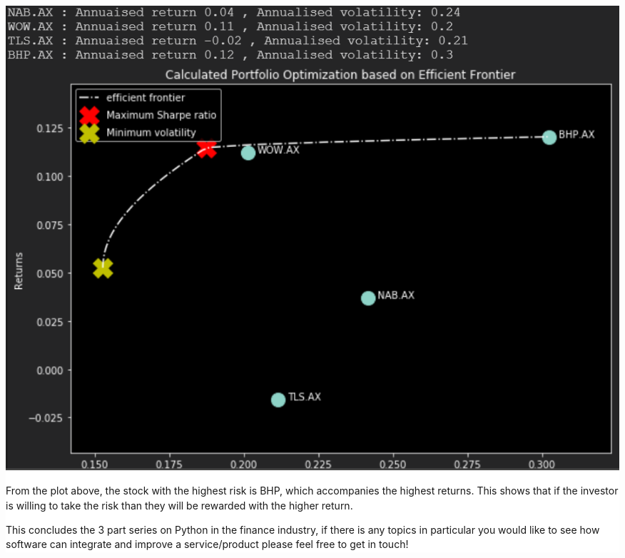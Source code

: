 ![Code_3sKudlcKG6](..\img\efficient-frontier-for-balancing-portfolios\Code_3sKudlcKG6.png)

From the plot above, the stock with the highest risk is BHP, which accompanies the highest returns. This shows that if the investor is willing to take the risk than they will be rewarded with the higher return.

This concludes the 3 part series on Python in the finance industry, if there is any topics in particular you would like to see how software can integrate and improve a service/product please feel free to get in touch!
